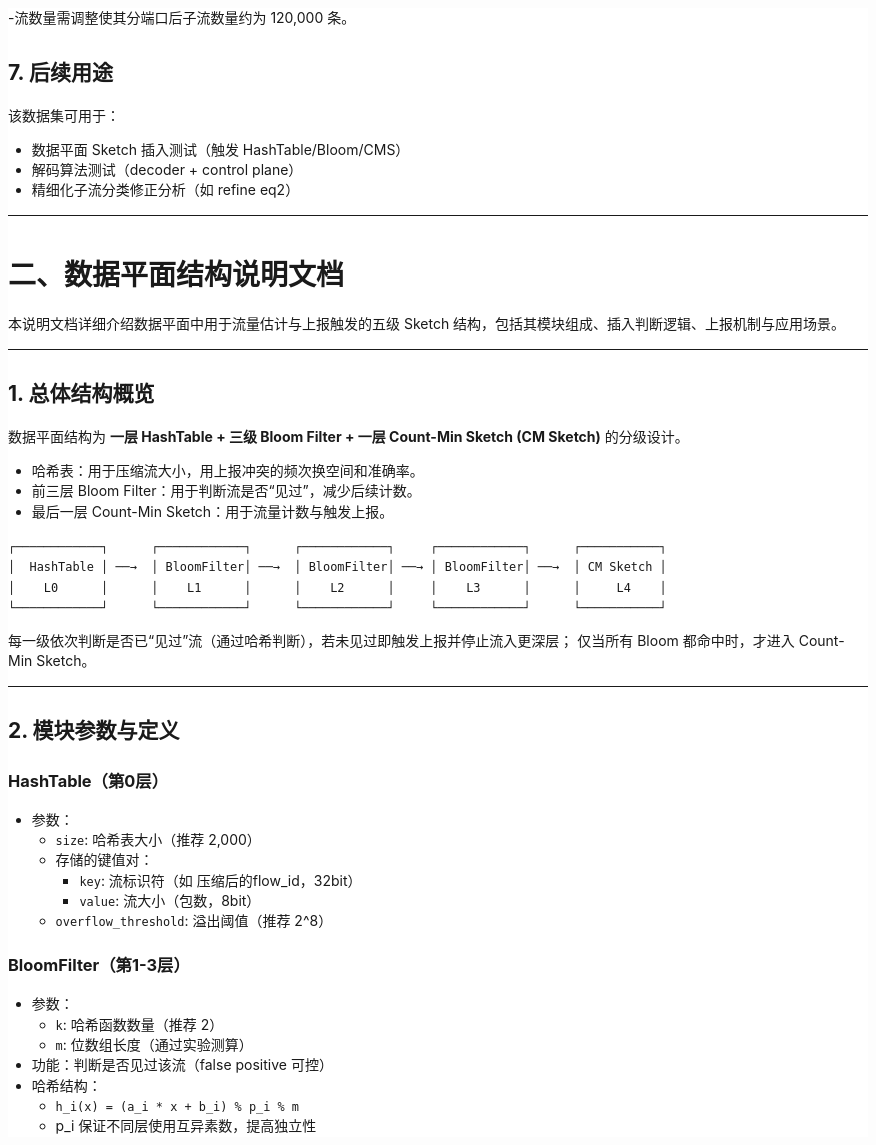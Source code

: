 
-流数量需调整使其分端口后子流数量约为 120,000 条。

## 7. 后续用途
该数据集可用于：
- 数据平面 Sketch 插入测试（触发 HashTable/Bloom/CMS）
- 解码算法测试（decoder + control plane）
- 精细化子流分类修正分析（如 refine eq2）

---

<div style="page-break-after: always;"></div>

# 二、数据平面结构说明文档

本说明文档详细介绍数据平面中用于流量估计与上报触发的五级 Sketch 结构，包括其模块组成、插入判断逻辑、上报机制与应用场景。

---

## 1. 总体结构概览

数据平面结构为 **一层 HashTable + 三级 Bloom Filter + 一层 Count-Min Sketch (CM Sketch)** 的分级设计。

- 哈希表：用于压缩流大小，用上报冲突的频次换空间和准确率。
- 前三层 Bloom Filter：用于判断流是否“见过”，减少后续计数。
- 最后一层 Count-Min Sketch：用于流量计数与触发上报。

```
┌────────────┐      ┌────────────┐      ┌────────────┐     ┌────────────┐      ┌───────────┐
│  HashTable │ ──→  │ BloomFilter│ ──→  │ BloomFilter│ ──→ │ BloomFilter│ ──→  │ CM Sketch │
│    L0      │      │    L1      │      │    L2      │     │    L3      │      │     L4    │
└────────────┘      └────────────┘      └────────────┘     └────────────┘      └───────────┘
```

每一级依次判断是否已“见过”流（通过哈希判断），若未见过即触发上报并停止流入更深层；
仅当所有 Bloom 都命中时，才进入 Count-Min Sketch。

---

## 2. 模块参数与定义

### HashTable（第0层）

- 参数：
  - `size`: 哈希表大小（推荐 2,000）
  - 存储的键值对：
    - `key`: 流标识符（如 压缩后的flow_id，32bit）
    - `value`: 流大小（包数，8bit）
  - `overflow_threshold`: 溢出阈值（推荐 2^8）

### BloomFilter（第1-3层）

- 参数：
  - `k`: 哈希函数数量（推荐 2）
  - `m`: 位数组长度（通过实验测算）
- 功能：判断是否见过该流（false positive 可控）
- 哈希结构：
  - `h_i(x) = (a_i * x + b_i) % p_i % m`
  - p_i 保证不同层使用互异素数，提高独立性

